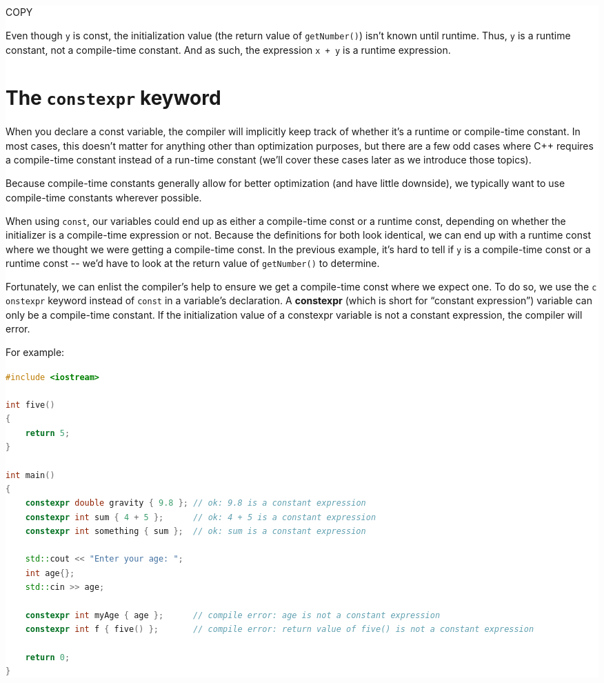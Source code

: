 COPY

Even though `y` is const, the initialization value (the return value of `getNumber()`) isn’t known until runtime. Thus, `y` is a runtime constant, not a compile-time constant. And as such, the expression `x + y` is a runtime expression.

# The `constexpr` keyword

When you declare a const variable, the compiler will implicitly keep track of whether it’s a runtime or compile-time constant. In most cases, this doesn’t matter for anything other than optimization purposes, but there are a few odd cases where C++ requires a compile-time constant instead of a run-time constant (we’ll cover these cases later as we introduce those topics).

Because compile-time constants generally allow for better optimization (and have little downside), we typically want to use compile-time constants wherever possible.

When using `const`, our variables could end up as either a compile-time const or a runtime const, depending on whether the initializer is a compile-time expression or not. Because the definitions for both look identical, we can end up with a runtime const where we thought we were getting a compile-time const. In the previous example, it’s hard to tell if `y` is a compile-time const or a runtime const -- we’d have to look at the return value of `getNumber()` to determine.

Fortunately, we can enlist the compiler’s help to ensure we get a compile-time const where we expect one. To do so, we use the `constexpr` keyword instead of `const` in a variable’s declaration. A **constexpr** (which is short for “constant expression”) variable can only be a compile-time constant. If the initialization value of a constexpr variable is not a constant expression, the compiler will error.

For example:

```cpp
#include <iostream>

int five()
{
    return 5;
}

int main()
{
    constexpr double gravity { 9.8 }; // ok: 9.8 is a constant expression
    constexpr int sum { 4 + 5 };      // ok: 4 + 5 is a constant expression
    constexpr int something { sum };  // ok: sum is a constant expression

    std::cout << "Enter your age: ";
    int age{};
    std::cin >> age;

    constexpr int myAge { age };      // compile error: age is not a constant expression
    constexpr int f { five() };       // compile error: return value of five() is not a constant expression

    return 0;
}
```
